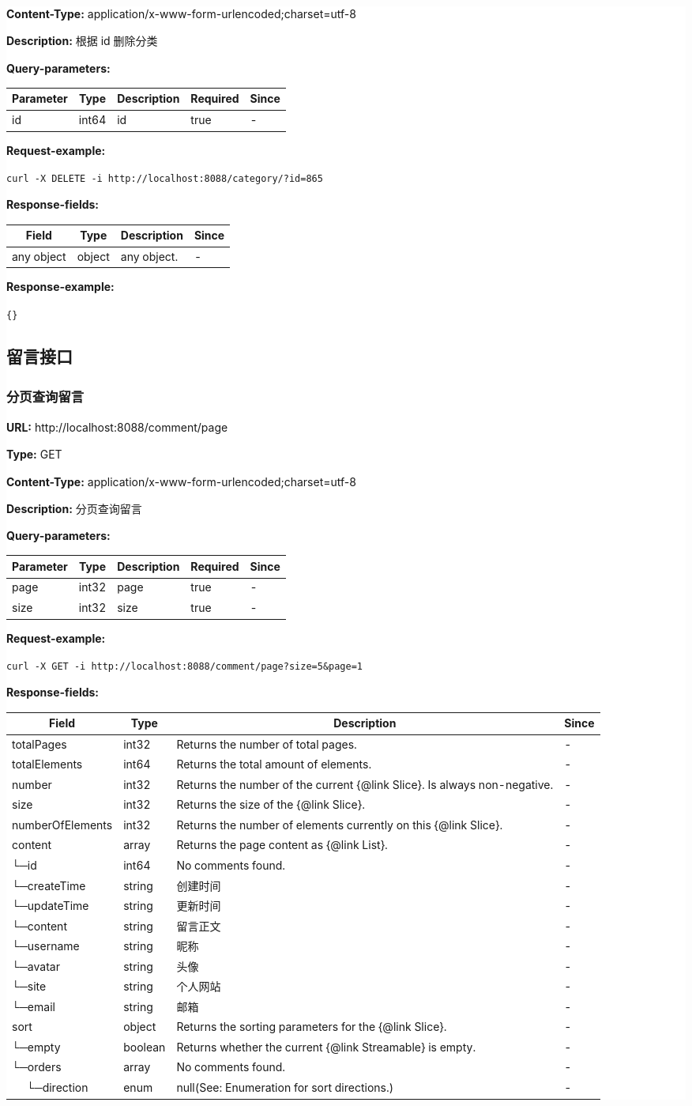 
**Content-Type:** application/x-www-form-urlencoded;charset=utf-8

**Description:** 根据 id 删除分类

**Query-parameters:**

Parameter | Type|Description|Required|Since
---|---|---|---|---
id|int64|id|true|-

**Request-example:**
```
curl -X DELETE -i http://localhost:8088/category/?id=865
```
**Response-fields:**

Field | Type|Description|Since
---|---|---|---
any object|object|any object.|-

**Response-example:**
```
{}
```

## 留言接口
### 分页查询留言
**URL:** http://localhost:8088/comment/page

**Type:** GET


**Content-Type:** application/x-www-form-urlencoded;charset=utf-8

**Description:** 分页查询留言

**Query-parameters:**

Parameter | Type|Description|Required|Since
---|---|---|---|---
page|int32|page|true|-
size|int32|size|true|-

**Request-example:**
```
curl -X GET -i http://localhost:8088/comment/page?size=5&page=1
```
**Response-fields:**

Field | Type|Description|Since
---|---|---|---
totalPages|int32|Returns the number of total pages.|-
totalElements|int64|Returns the total amount of elements.|-
number|int32|Returns the number of the current {@link Slice}. Is always non-negative.|-
size|int32|Returns the size of the {@link Slice}.|-
numberOfElements|int32|Returns the number of elements currently on this {@link Slice}.|-
content|array|Returns the page content as {@link List}.|-
└─id|int64|No comments found.|-
└─createTime|string|创建时间|-
└─updateTime|string|更新时间|-
└─content|string|留言正文|-
└─username|string|昵称|-
└─avatar|string|头像|-
└─site|string|个人网站|-
└─email|string|邮箱|-
sort|object|Returns the sorting parameters for the {@link Slice}.|-
└─empty|boolean|Returns whether the current {@link Streamable} is empty.|-
└─orders|array|No comments found.|-
&nbsp;&nbsp;&nbsp;&nbsp;&nbsp;└─direction|enum|null(See: Enumeration for sort directions.)|-